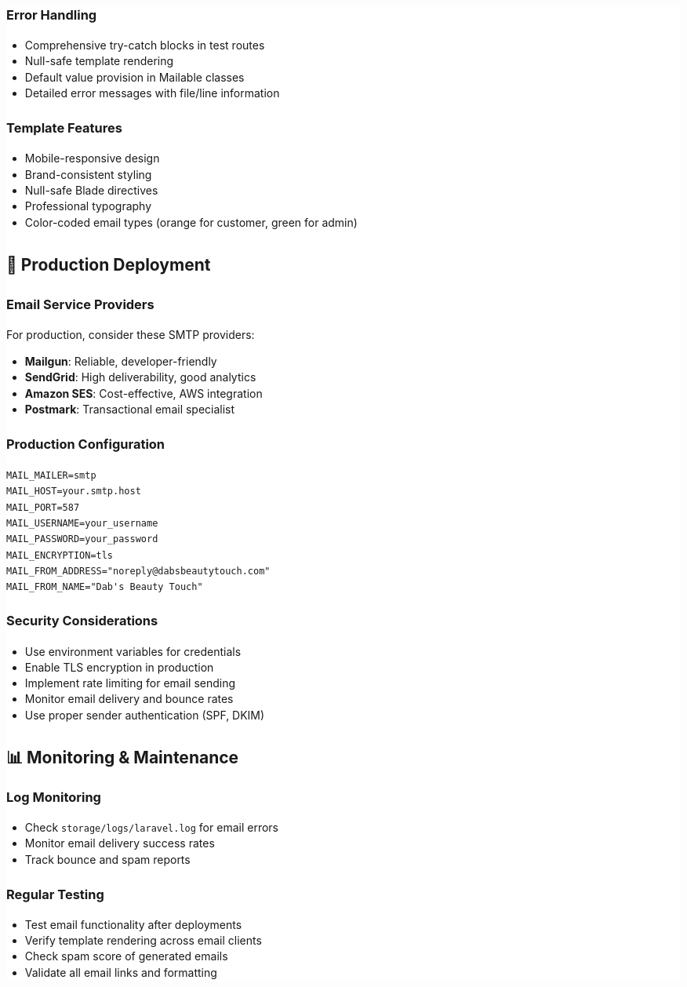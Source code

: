 ### Error Handling
- Comprehensive try-catch blocks in test routes
- Null-safe template rendering
- Default value provision in Mailable classes
- Detailed error messages with file/line information

### Template Features
- Mobile-responsive design
- Brand-consistent styling
- Null-safe Blade directives
- Professional typography
- Color-coded email types (orange for customer, green for admin)

## 🚀 Production Deployment

### Email Service Providers
For production, consider these SMTP providers:
- **Mailgun**: Reliable, developer-friendly
- **SendGrid**: High deliverability, good analytics
- **Amazon SES**: Cost-effective, AWS integration
- **Postmark**: Transactional email specialist

### Production Configuration
```properties
MAIL_MAILER=smtp
MAIL_HOST=your.smtp.host
MAIL_PORT=587
MAIL_USERNAME=your_username
MAIL_PASSWORD=your_password
MAIL_ENCRYPTION=tls
MAIL_FROM_ADDRESS="noreply@dabsbeautytouch.com"
MAIL_FROM_NAME="Dab's Beauty Touch"
```

### Security Considerations
- Use environment variables for credentials
- Enable TLS encryption in production
- Implement rate limiting for email sending
- Monitor email delivery and bounce rates
- Use proper sender authentication (SPF, DKIM)

## 📊 Monitoring & Maintenance

### Log Monitoring
- Check `storage/logs/laravel.log` for email errors
- Monitor email delivery success rates
- Track bounce and spam reports

### Regular Testing
- Test email functionality after deployments
- Verify template rendering across email clients
- Check spam score of generated emails
- Validate all email links and formatting
